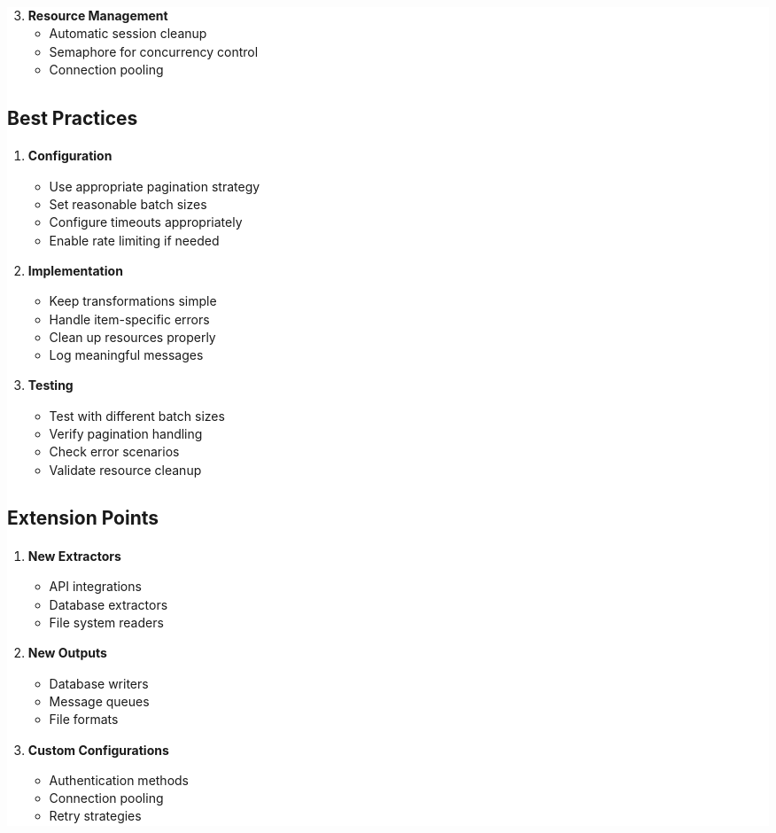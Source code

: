 3. **Resource Management**
   - Automatic session cleanup
   - Semaphore for concurrency control
   - Connection pooling

## Best Practices

1. **Configuration**
   - Use appropriate pagination strategy
   - Set reasonable batch sizes
   - Configure timeouts appropriately
   - Enable rate limiting if needed

2. **Implementation**
   - Keep transformations simple
   - Handle item-specific errors
   - Clean up resources properly
   - Log meaningful messages

3. **Testing**
   - Test with different batch sizes
   - Verify pagination handling
   - Check error scenarios
   - Validate resource cleanup

## Extension Points

1. **New Extractors**
   - API integrations
   - Database extractors
   - File system readers

2. **New Outputs**
   - Database writers
   - Message queues
   - File formats

3. **Custom Configurations**
   - Authentication methods
   - Connection pooling
   - Retry strategies 